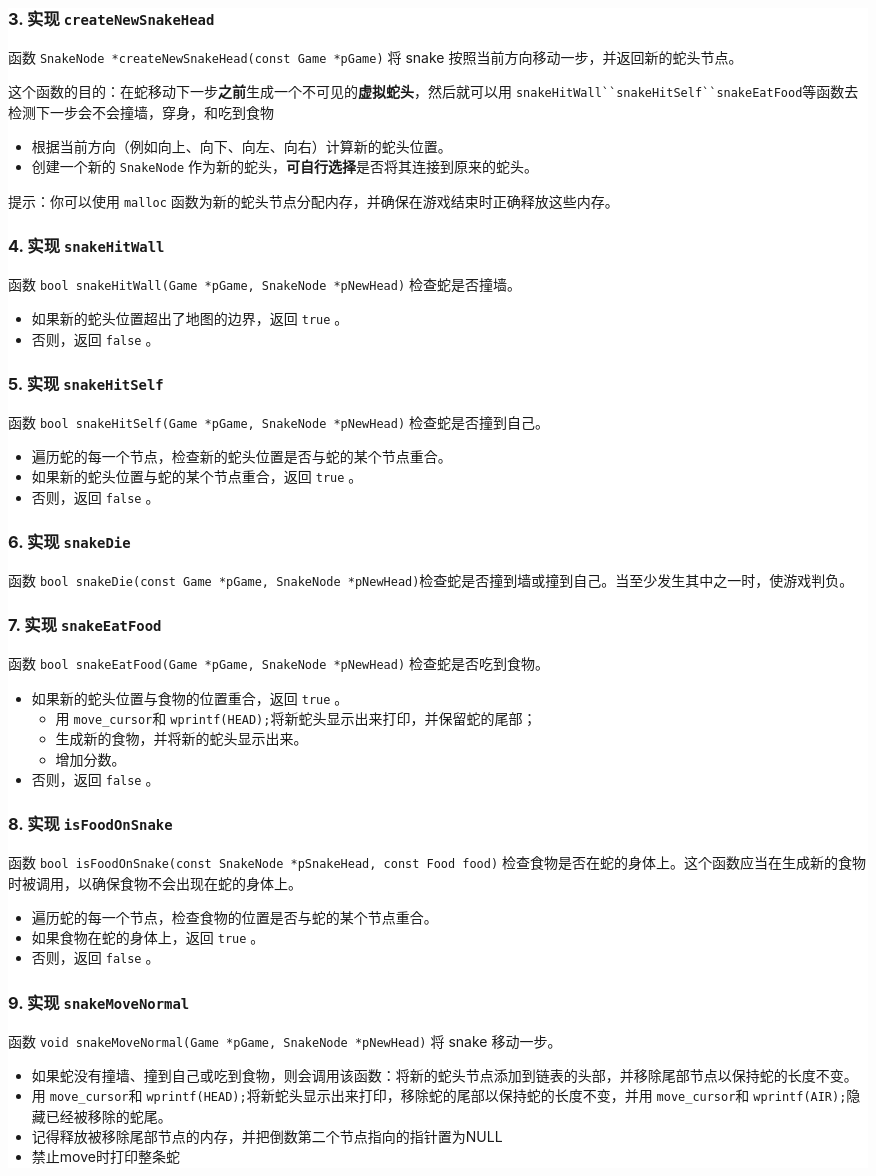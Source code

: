 ### 3. 实现 `createNewSnakeHead`

函数 `SnakeNode *createNewSnakeHead(const Game *pGame)` 将 snake 按照当前方向移动一步，并返回新的蛇头节点。

这个函数的目的：在蛇移动下一步**之前**生成一个不可见的**虚拟蛇头**，然后就可以用 `snakeHitWall``snakeHitSelf``snakeEatFood`等函数去检测下一步会不会撞墙，穿身，和吃到食物

- 根据当前方向（例如向上、向下、向左、向右）计算新的蛇头位置。
- 创建一个新的 `SnakeNode` 作为新的蛇头，**可自行选择**是否将其连接到原来的蛇头。

提示：你可以使用 `malloc` 函数为新的蛇头节点分配内存，并确保在游戏结束时正确释放这些内存。

### 4. 实现 `snakeHitWall`

函数 `bool snakeHitWall(Game *pGame, SnakeNode *pNewHead)` 检查蛇是否撞墙。

- 如果新的蛇头位置超出了地图的边界，返回 `true` 。
- 否则，返回 `false` 。

### 5. 实现 `snakeHitSelf`

函数 `bool snakeHitSelf(Game *pGame, SnakeNode *pNewHead)` 检查蛇是否撞到自己。

- 遍历蛇的每一个节点，检查新的蛇头位置是否与蛇的某个节点重合。
- 如果新的蛇头位置与蛇的某个节点重合，返回 `true` 。
- 否则，返回 `false` 。

### 6. 实现 `snakeDie`

函数 `bool snakeDie(const Game *pGame, SnakeNode *pNewHead)`检查蛇是否撞到墙或撞到自己。当至少发生其中之一时，使游戏判负。

### 7. 实现 `snakeEatFood`

函数 `bool snakeEatFood(Game *pGame, SnakeNode *pNewHead)` 检查蛇是否吃到食物。

- 如果新的蛇头位置与食物的位置重合，返回 `true` 。
  - 用 `move_cursor`和 `wprintf(HEAD);`将新蛇头显示出来打印，并保留蛇的尾部；
  - 生成新的食物，并将新的蛇头显示出来。
  - 增加分数。
- 否则，返回 `false` 。

### 8. 实现 `isFoodOnSnake`

函数 `bool isFoodOnSnake(const SnakeNode *pSnakeHead, const Food food)` 检查食物是否在蛇的身体上。这个函数应当在生成新的食物时被调用，以确保食物不会出现在蛇的身体上。

- 遍历蛇的每一个节点，检查食物的位置是否与蛇的某个节点重合。
- 如果食物在蛇的身体上，返回 `true` 。
- 否则，返回 `false` 。

### 9. 实现 `snakeMoveNormal`

函数 `void snakeMoveNormal(Game *pGame, SnakeNode *pNewHead)` 将 snake 移动一步。

- 如果蛇没有撞墙、撞到自己或吃到食物，则会调用该函数：将新的蛇头节点添加到链表的头部，并移除尾部节点以保持蛇的长度不变。
- 用 `move_cursor`和 `wprintf(HEAD);`将新蛇头显示出来打印，移除蛇的尾部以保持蛇的长度不变，并用 `move_cursor`和 `wprintf(AIR);`隐藏已经被移除的蛇尾。
- 记得释放被移除尾部节点的内存，并把倒数第二个节点指向的指针置为NULL
- 禁止move时打印整条蛇
